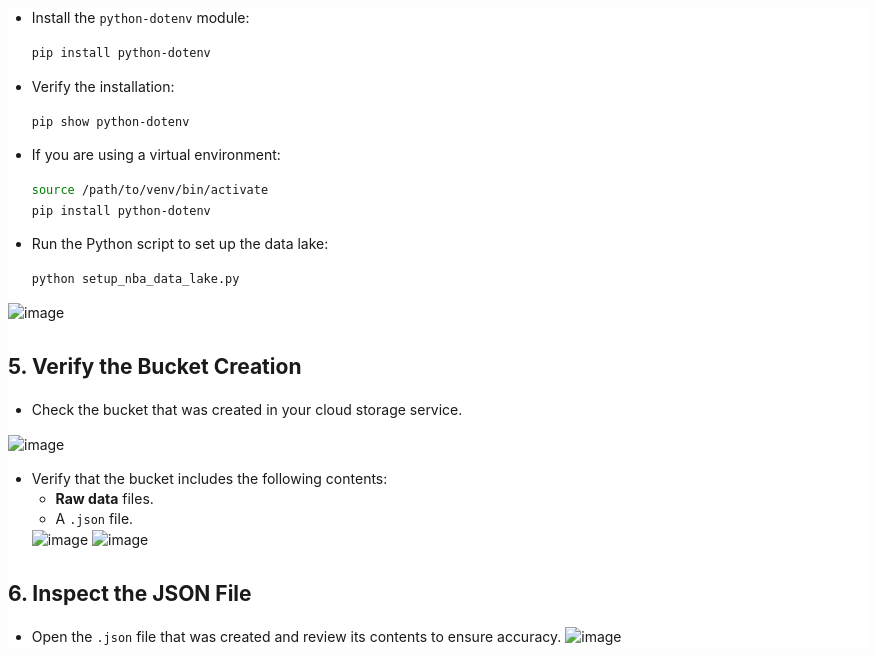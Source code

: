 - Install the `python-dotenv` module:
  ```bash
  pip install python-dotenv
  ```
- Verify the installation:
  ```bash
  pip show python-dotenv
  ```

- If you are using a virtual environment:
  ```bash
  source /path/to/venv/bin/activate
  pip install python-dotenv
  ```

- Run the Python script to set up the data lake:
  ```bash
  python setup_nba_data_lake.py
  ```
<img src="https://github.com/user-attachments/assets/f17e8cee-6a2d-46e8-a23a-aafe1c52a374" alt="image" width="700">

## 5. Verify the Bucket Creation
- Check the bucket that was created in your cloud storage service.
<img src="https://github.com/user-attachments/assets/af600ea3-43c3-4ae4-9f51-b84f24104dc5" alt="image" width="900">

- Verify that the bucket includes the following contents:
  - **Raw data** files.
  - A `.json` file.
  <img src="https://github.com/user-attachments/assets/bf770039-a917-4150-8c7b-fc09d5b39e76" alt="image" width="900">
  <img src="https://github.com/user-attachments/assets/d6d58753-9c94-4b84-9132-dcd91a2e39ca" alt="image" width="900">

## 6. Inspect the JSON File
- Open the `.json` file that was created and review its contents to ensure accuracy.
  <img src="https://github.com/user-attachments/assets/3b9b989b-d5bf-4e6f-a04f-1d75dd605ec8" alt="image" width="500">

</div>
